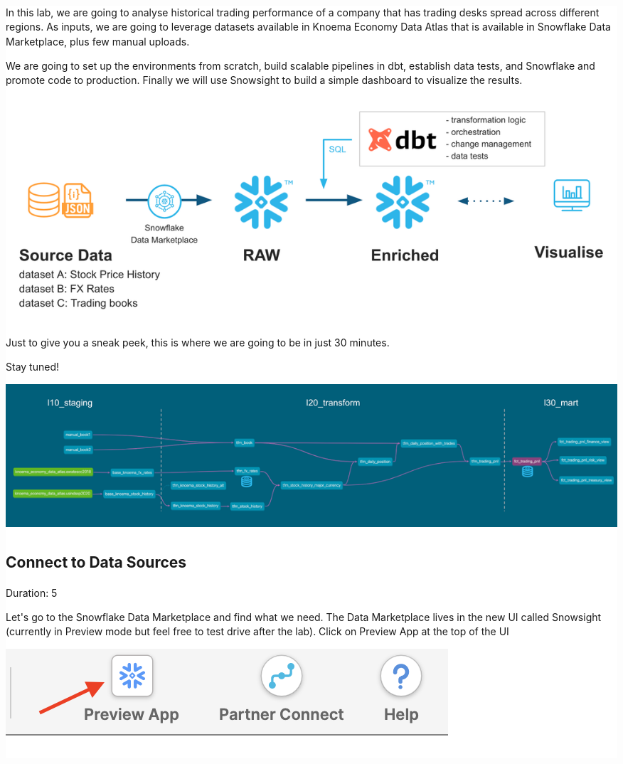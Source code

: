 In this lab, we are going to analyse historical trading performance of a company that has trading desks spread across different regions. As inputs, we are going to leverage datasets available in Knoema Economy Data Atlas that is available in Snowflake Data Marketplace, plus few manual uploads. 

We are going to set up the environments from scratch, build scalable pipelines in dbt, establish data tests, and Snowflake and promote code to production.  Finally we will use Snowsight to build a simple dashboard to visualize the results. 

![Architecture ](assets/image7.png)  

Just to give you a sneak peek, this is where we are going to be in just 30 minutes.

Stay tuned!

![dbt target view ](assets/image21.png)  


## Connect to Data Sources
Duration: 5

Let's go to the Snowflake Data Marketplace and find what we need. The Data Marketplace lives in the new UI called Snowsight (currently in Preview mode but feel free to test drive after the lab). Click on Preview App at the top of the UI

![Preview App](assets/image9.png)  
